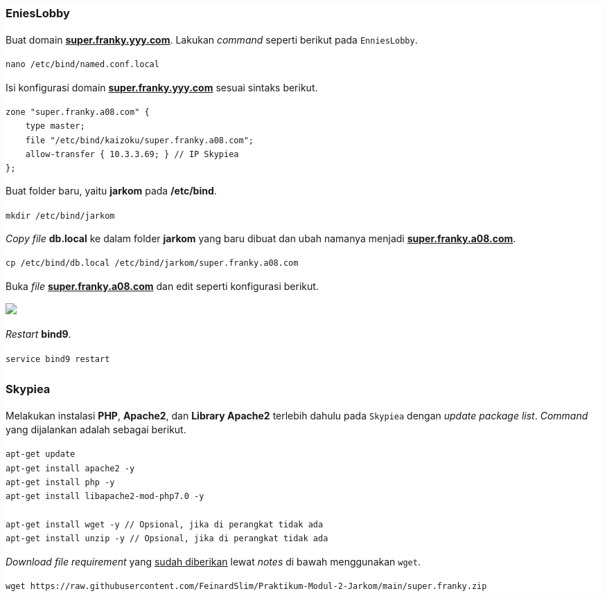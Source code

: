 ### EniesLobby

Buat domain [**super.franky.yyy.com**](super.franky.yyy.com). Lakukan *command* seperti berikut pada `EnniesLobby`.
```
nano /etc/bind/named.conf.local
```

Isi konfigurasi domain [**super.franky.yyy.com**](super.franky.yyy.com) sesuai sintaks berikut.
```
zone "super.franky.a08.com" {
    type master;
    file "/etc/bind/kaizoku/super.franky.a08.com";
    allow-transfer { 10.3.3.69; } // IP Skypiea
};
```

Buat folder baru, yaitu **jarkom** pada **/etc/bind**.
```
mkdir /etc/bind/jarkom
```

*Copy file* **db.local** ke dalam folder **jarkom** yang baru dibuat dan ubah namanya menjadi [**super.franky.a08.com**](super.franky.a08.com).
```
cp /etc/bind/db.local /etc/bind/jarkom/super.franky.a08.com
```

Buka *file* [**super.franky.a08.com**](super.franky.a08.com) dan edit seperti konfigurasi berikut.

<img src="https://user-images.githubusercontent.com/37539546/141643823-366f54f5-f2ef-4e87-bc51-6d793a55cb71.JPG" width="600">

*Restart* **bind9**.
```
service bind9 restart
```

### Skypiea

Melakukan instalasi **PHP**, **Apache2**, dan **Library Apache2** terlebih dahulu pada `Skypiea` dengan *update package list*. *Command* yang dijalankan adalah sebagai berikut.
```
apt-get update
apt-get install apache2 -y
apt-get install php -y
apt-get install libapache2-mod-php7.0 -y

apt-get install wget -y // Opsional, jika di perangkat tidak ada
apt-get install unzip -y // Opsional, jika di perangkat tidak ada
```

*Download file requirement* yang [sudah diberikan](https://github.com/FeinardSlim/Praktikum-Modul-2-Jarkom/blob/main/super.franky.zip) lewat *notes* di bawah menggunakan `wget`.
```
wget https://raw.githubusercontent.com/FeinardSlim/Praktikum-Modul-2-Jarkom/main/super.franky.zip
```

